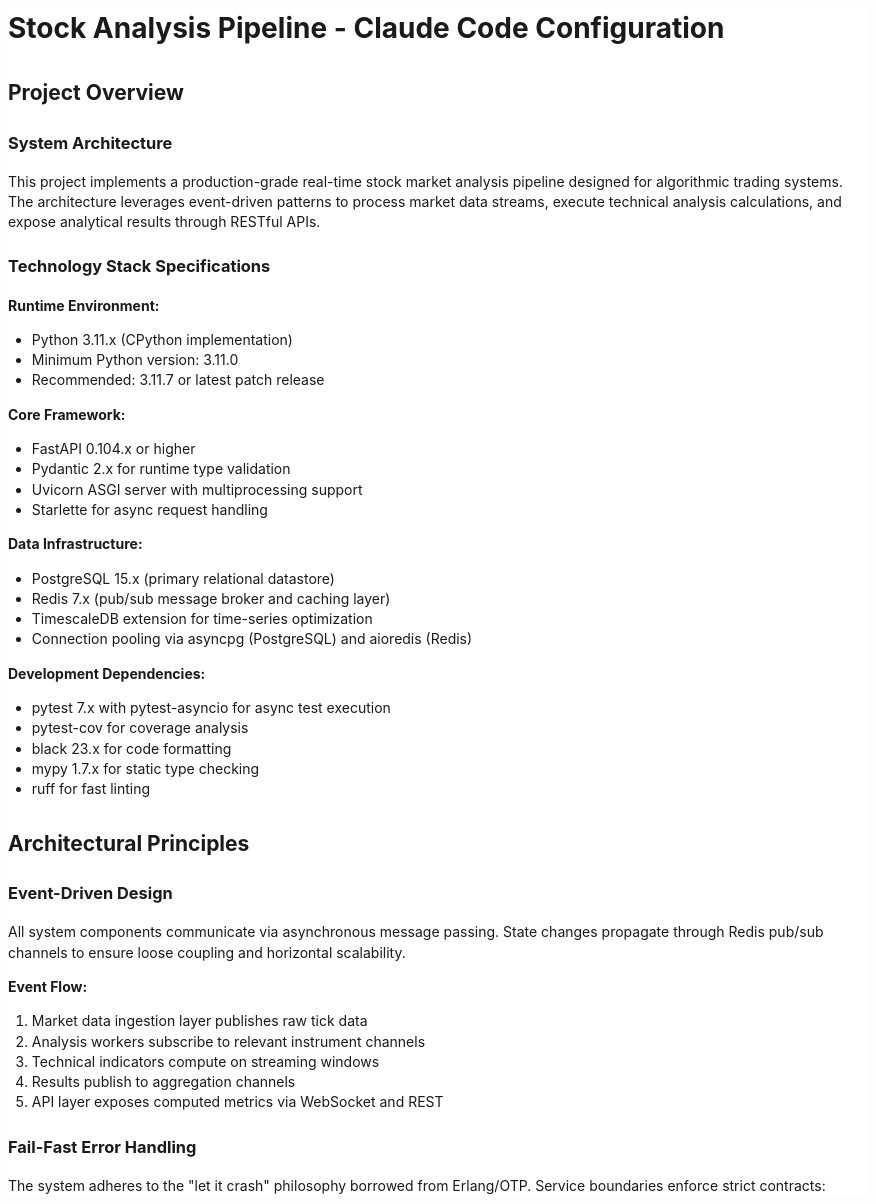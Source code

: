 # Stock Analysis Pipeline - Claude Code Configuration

## Project Overview

### System Architecture
This project implements a production-grade real-time stock market analysis pipeline designed for algorithmic trading systems. The architecture leverages event-driven patterns to process market data streams, execute technical analysis calculations, and expose analytical results through RESTful APIs.

### Technology Stack Specifications

**Runtime Environment:**
- Python 3.11.x (CPython implementation)
- Minimum Python version: 3.11.0
- Recommended: 3.11.7 or latest patch release

**Core Framework:**
- FastAPI 0.104.x or higher
- Pydantic 2.x for runtime type validation
- Uvicorn ASGI server with multiprocessing support
- Starlette for async request handling

**Data Infrastructure:**
- PostgreSQL 15.x (primary relational datastore)
- Redis 7.x (pub/sub message broker and caching layer)
- TimescaleDB extension for time-series optimization
- Connection pooling via asyncpg (PostgreSQL) and aioredis (Redis)

**Development Dependencies:**
- pytest 7.x with pytest-asyncio for async test execution
- pytest-cov for coverage analysis
- black 23.x for code formatting
- mypy 1.7.x for static type checking
- ruff for fast linting

## Architectural Principles

### Event-Driven Design
All system components communicate via asynchronous message passing. State changes propagate through Redis pub/sub channels to ensure loose coupling and horizontal scalability.

**Event Flow:**
1. Market data ingestion layer publishes raw tick data
2. Analysis workers subscribe to relevant instrument channels
3. Technical indicators compute on streaming windows
4. Results publish to aggregation channels
5. API layer exposes computed metrics via WebSocket and REST

### Fail-Fast Error Handling
The system adheres to the "let it crash" philosophy borrowed from Erlang/OTP. Service boundaries enforce strict contracts:
